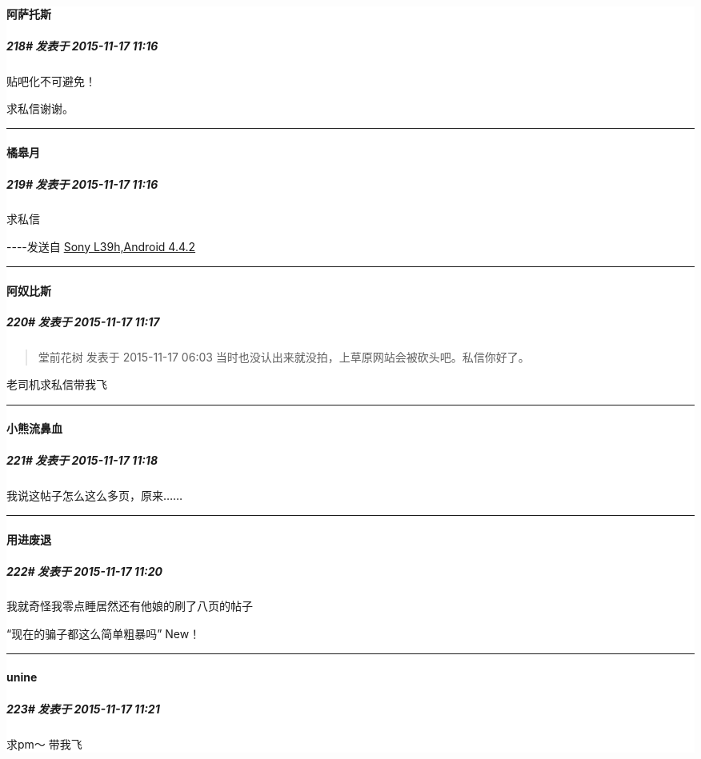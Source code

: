 ####  阿萨托斯  
##### 218#       发表于 2015-11-17 11:16


贴吧化不可避免！


求私信谢谢。


-----

####  橘皋月  
##### 219#       发表于 2015-11-17 11:16


求私信


----发送自 [Sony L39h,Android 4.4.2](http://stage1.5j4m.com/?1.19)


-----

####  阿奴比斯  
##### 220#       发表于 2015-11-17 11:17


<blockquote>堂前花树 发表于 2015-11-17 06:03
当时也没认出来就没拍，上草原网站会被砍头吧。私信你好了。</blockquote>
老司机求私信带我飞


-----

####  小熊流鼻血  
##### 221#       发表于 2015-11-17 11:18


我说这帖子怎么这么多页，原来……


-----

####  用进废退  
##### 222#       发表于 2015-11-17 11:20


我就奇怪我零点睡居然还有他娘的刷了八页的帖子


“现在的骗子都这么简单粗暴吗” New！


-----

####  unine  
##### 223#       发表于 2015-11-17 11:21


求pm～ 带我飞
